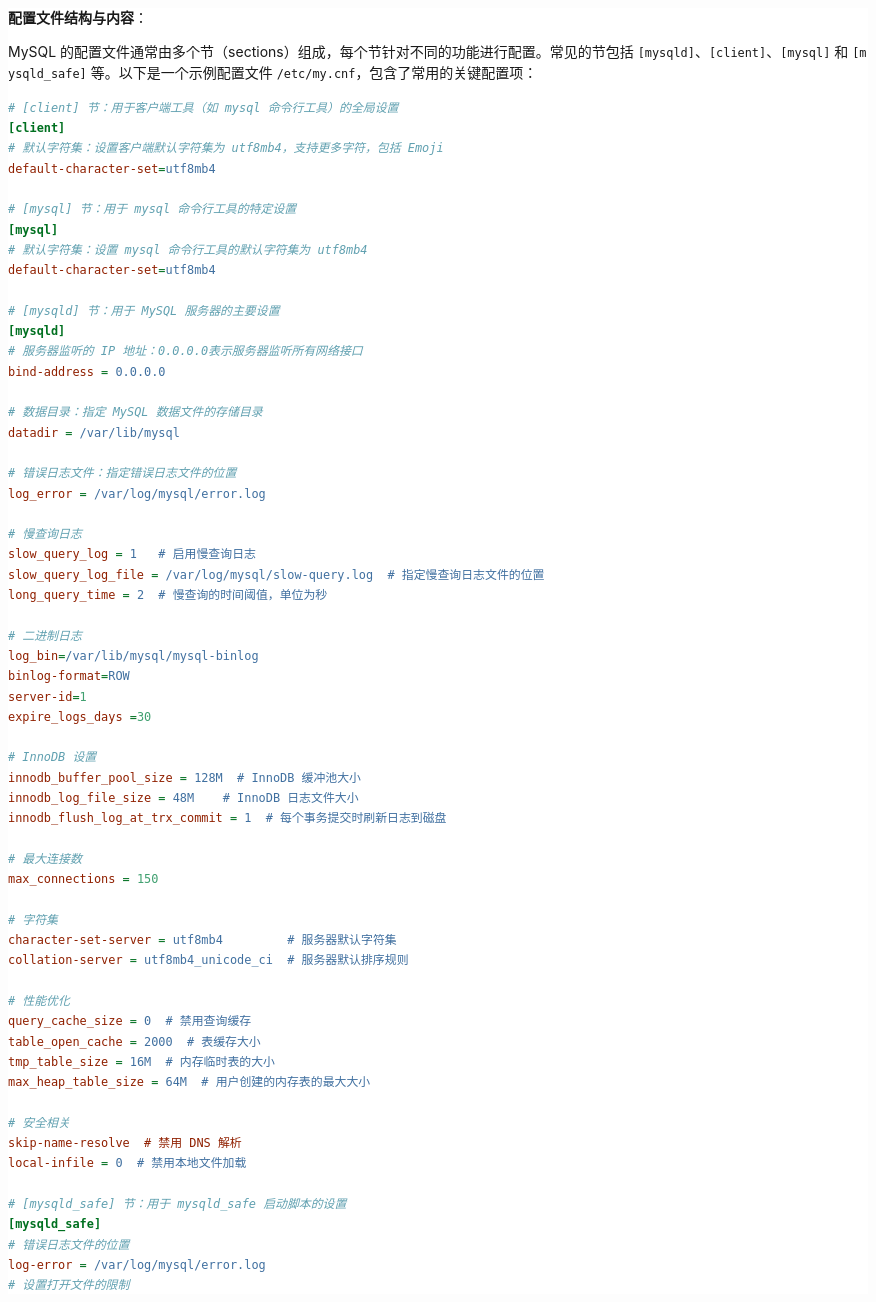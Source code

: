 **配置文件结构与内容**：

MySQL 的配置文件通常由多个节（sections）组成，每个节针对不同的功能进行配置。常见的节包括 `[mysqld]`、`[client]`、`[mysql]` 和 `[mysqld_safe]` 等。以下是一个示例配置文件 `/etc/my.cnf`，包含了常用的关键配置项：

```ini
# [client] 节：用于客户端工具（如 mysql 命令行工具）的全局设置
[client]
# 默认字符集：设置客户端默认字符集为 utf8mb4，支持更多字符，包括 Emoji
default-character-set=utf8mb4

# [mysql] 节：用于 mysql 命令行工具的特定设置
[mysql]
# 默认字符集：设置 mysql 命令行工具的默认字符集为 utf8mb4
default-character-set=utf8mb4

# [mysqld] 节：用于 MySQL 服务器的主要设置
[mysqld]
# 服务器监听的 IP 地址：0.0.0.0表示服务器监听所有网络接口
bind-address = 0.0.0.0

# 数据目录：指定 MySQL 数据文件的存储目录
datadir = /var/lib/mysql

# 错误日志文件：指定错误日志文件的位置
log_error = /var/log/mysql/error.log

# 慢查询日志
slow_query_log = 1   # 启用慢查询日志
slow_query_log_file = /var/log/mysql/slow-query.log  # 指定慢查询日志文件的位置
long_query_time = 2  # 慢查询的时间阈值，单位为秒

# 二进制日志
log_bin=/var/lib/mysql/mysql-binlog
binlog-format=ROW
server-id=1
expire_logs_days =30

# InnoDB 设置
innodb_buffer_pool_size = 128M  # InnoDB 缓冲池大小
innodb_log_file_size = 48M    # InnoDB 日志文件大小
innodb_flush_log_at_trx_commit = 1  # 每个事务提交时刷新日志到磁盘

# 最大连接数
max_connections = 150

# 字符集
character-set-server = utf8mb4         # 服务器默认字符集
collation-server = utf8mb4_unicode_ci  # 服务器默认排序规则

# 性能优化
query_cache_size = 0  # 禁用查询缓存
table_open_cache = 2000  # 表缓存大小
tmp_table_size = 16M  # 内存临时表的大小
max_heap_table_size = 64M  # 用户创建的内存表的最大大小

# 安全相关
skip-name-resolve  # 禁用 DNS 解析
local-infile = 0  # 禁用本地文件加载

# [mysqld_safe] 节：用于 mysqld_safe 启动脚本的设置
[mysqld_safe]
# 错误日志文件的位置
log-error = /var/log/mysql/error.log
# 设置打开文件的限制
```